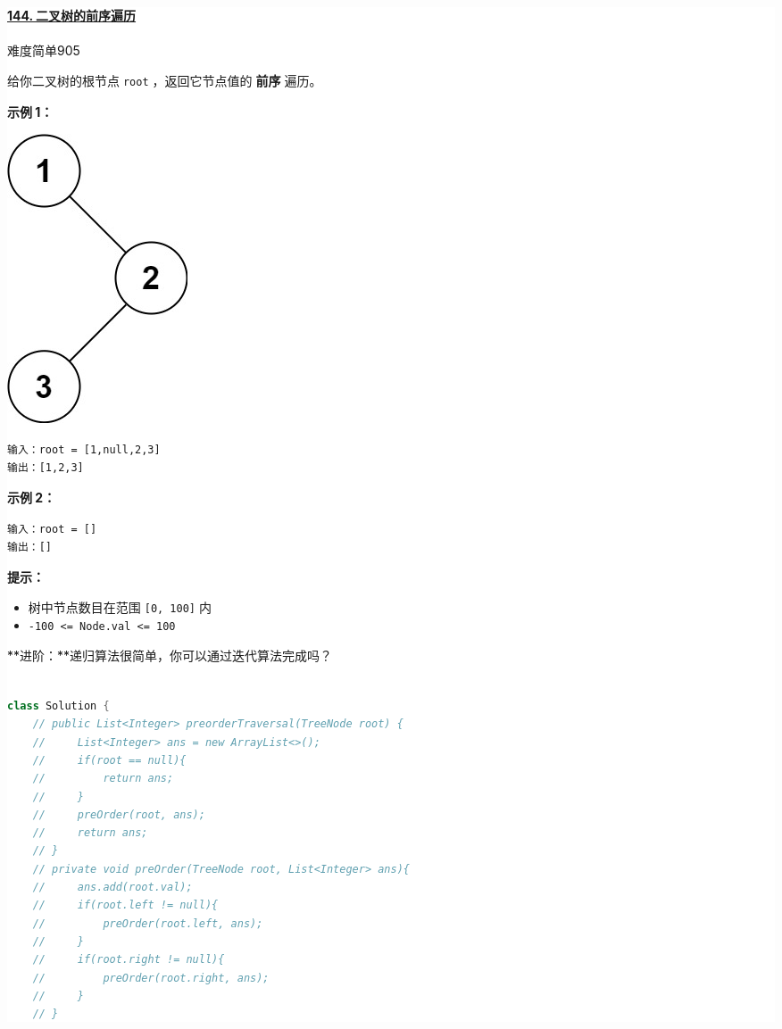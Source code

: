 #### [144. 二叉树的前序遍历](https://leetcode.cn/problems/binary-tree-preorder-traversal/)

难度简单905

给你二叉树的根节点 `root` ，返回它节点值的 **前序** 遍历。

 

**示例 1：**

![img](image/inorder_1.jpg)

```
输入：root = [1,null,2,3]
输出：[1,2,3]
```

**示例 2：**

```
输入：root = []
输出：[]
```

**提示：**

- 树中节点数目在范围 `[0, 100]` 内
- `-100 <= Node.val <= 100`

**进阶：**递归算法很简单，你可以通过迭代算法完成吗？

```java

class Solution {
    // public List<Integer> preorderTraversal(TreeNode root) {
    //     List<Integer> ans = new ArrayList<>();
    //     if(root == null){
    //         return ans;
    //     }
    //     preOrder(root, ans);
    //     return ans;
    // }
    // private void preOrder(TreeNode root, List<Integer> ans){
    //     ans.add(root.val);
    //     if(root.left != null){
    //         preOrder(root.left, ans);
    //     }
    //     if(root.right != null){
    //         preOrder(root.right, ans);
    //     }
    // }

```
